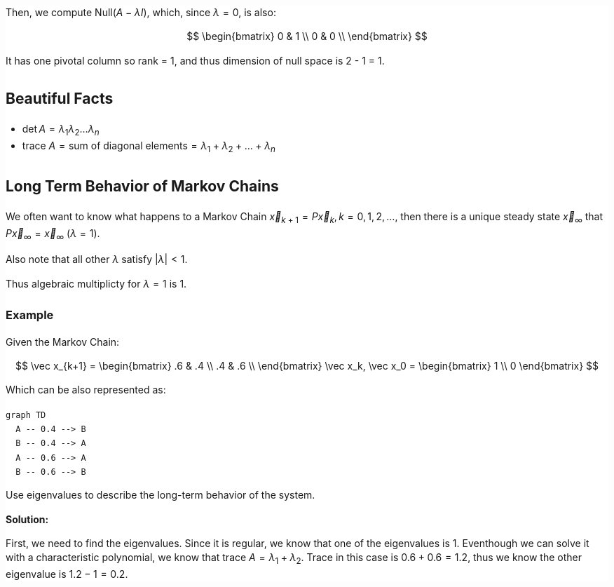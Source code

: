 Then, we compute $\text{Null}(A - \lambda I)$, which, since $\lambda = 0$, is also:

$$
\begin{bmatrix}
  0 & 1 \\
  0 & 0 \\
\end{bmatrix}
$$

It has one pivotal column so rank = 1, and thus dimension of null space is 2 - 1 = 1.

## Beautiful Facts
- $\det A = \lambda_1 \lambda_2 \dots \lambda_n$
- $\text{trace }A = \text{sum of diagonal elements} = \lambda_1 + \lambda_2 + \dots + \lambda_n$

## Long Term Behavior of Markov Chains
We often want to know what happens to a Markov Chain $\vec x_{k+1} = P\vec x_k, k = 0, 1, 2, \dots$, then there is a unique steady state $\vec x_\infty$ that $P\vec x_\infty = \vec x_\infty$ ($\lambda = 1$).

Also note that all other $\lambda$ satisfy $|\lambda| < 1$.

Thus algebraic multiplicty for $\lambda = 1$ is 1.

### Example
Given the Markov Chain:

$$
\vec x_{k+1} = \begin{bmatrix}
  .6 & .4 \\
  .4 & .6 \\
\end{bmatrix} \vec x_k, \vec x_0 = \begin{bmatrix}
  1 \\ 0
\end{bmatrix}
$$

Which can be also represented as:

```mermaid
graph TD
  A -- 0.4 --> B
  B -- 0.4 --> A
  A -- 0.6 --> A
  B -- 0.6 --> B
```

Use eigenvalues to describe the long-term behavior of the system.

**Solution:**

First, we need to find the eigenvalues. Since it is regular, we know that one of the eigenvalues is 1. Eventhough we can solve it with a characteristic polynomial, we know that $\text{trace }A = \lambda_1 + \lambda_2$. Trace in this case is $0.6 + 0.6 = 1.2$, thus we know the other eigenvalue is $1.2 - 1 = 0.2$.
